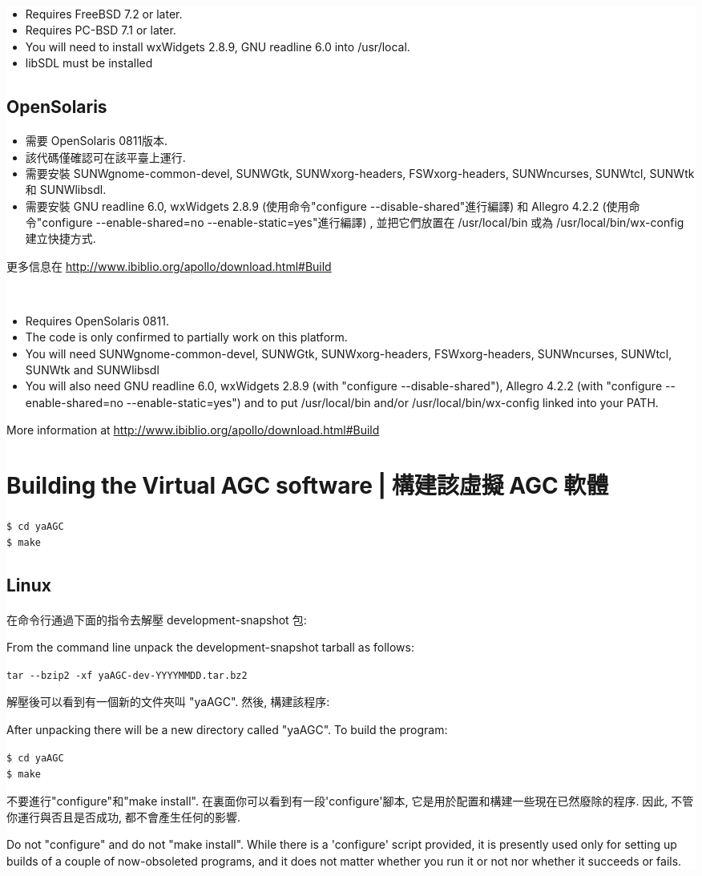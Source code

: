 * Requires FreeBSD 7.2 or later.
* Requires PC-BSD 7.1 or later.
* You will need to install wxWidgets 2.8.9, GNU readline 6.0 into /usr/local.
* libSDL must be installed

## OpenSolaris

* 需要 OpenSolaris 0811版本.
* 該代碼僅確認可在該平臺上運行.
* 需要安裝 SUNWgnome-common-devel, SUNWGtk, SUNWxorg-headers, FSWxorg-headers, SUNWncurses, SUNWtcl, SUNWtk 和 SUNWlibsdl.
* 需要安裝 GNU readline 6.0, wxWidgets 2.8.9 (使用命令"configure --disable-shared"進行編譯) 和 Allegro 4.2.2 (使用命令"configure --enable-shared=no --enable-static=yes"進行編譯) , 並把它們放置在 /usr/local/bin 或為 /usr/local/bin/wx-config 建立快捷方式.

更多信息在 http://www.ibiblio.org/apollo/download.html#Build

<br />

* Requires OpenSolaris 0811.
* The code is only confirmed to partially work on this platform.
* You will need SUNWgnome-common-devel, SUNWGtk, SUNWxorg-headers, FSWxorg-headers, SUNWncurses, SUNWtcl, SUNWtk and SUNWlibsdl
* You will also need GNU readline 6.0, wxWidgets 2.8.9 (with "configure --disable-shared"), Allegro 4.2.2 (with "configure --enable-shared=no --enable-static=yes") and to put /usr/local/bin and/or /usr/local/bin/wx-config linked into your PATH.

More information at http://www.ibiblio.org/apollo/download.html#Build

# Building the Virtual AGC software | 構建該虛擬 AGC 軟體

    $ cd yaAGC
    $ make

## Linux

在命令行通過下面的指令去解壓 development-snapshot 包:

From the command line unpack the development-snapshot tarball as follows:

    tar --bzip2 -xf yaAGC-dev-YYYYMMDD.tar.bz2

解壓後可以看到有一個新的文件夾叫 "yaAGC". 然後, 構建該程序:

After unpacking there will be a new directory called "yaAGC". To build the program:

    $ cd yaAGC
    $ make

不要進行"configure"和"make install". 在裏面你可以看到有一段'configure'腳本, 它是用於配置和構建一些現在已然廢除的程序. 因此, 不管你運行與否且是否成功, 都不會產生任何的影響.

Do not "configure" and do not "make install". While there is a 'configure' script provided, it is presently used only for setting up builds of a couple of now-obsoleted programs, and it does not matter whether you run it or not nor whether it succeeds or fails.
